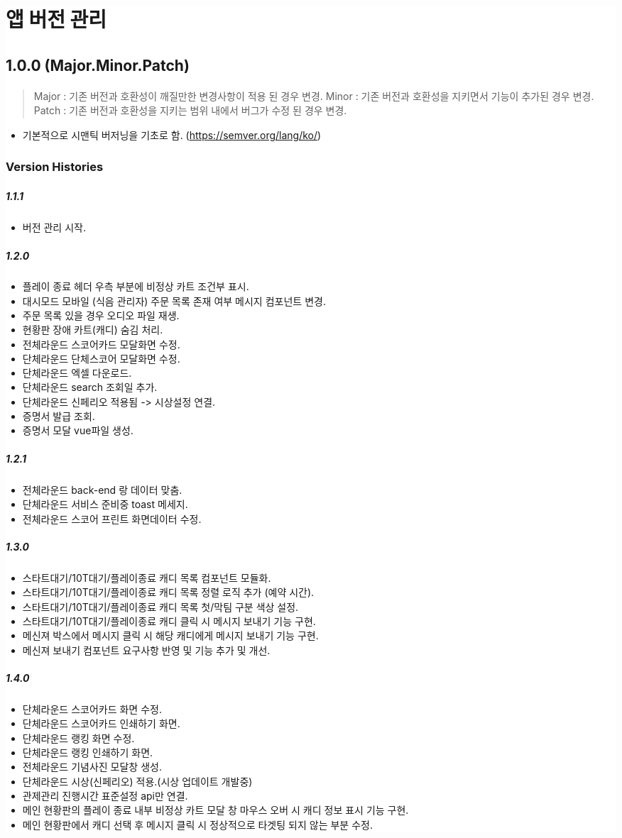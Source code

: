 # 앱 버전 관리

## 1.0.0 (Major.Minor.Patch)

> Major : 기존 버전과 호환성이 깨질만한 변경사항이 적용 된 경우 변경.
> Minor : 기존 버전과 호환성을 지키면서 기능이 추가된 경우 변경.
> Patch : 기존 버전과 호환성을 지키는 범위 내에서 버그가 수정 된 경우 변경.

- 기본적으로 시맨틱 버저닝을 기초로 함. (https://semver.org/lang/ko/)

### Version Histories

##### 1.1.1

- 버전 관리 시작.

##### 1.2.0

- 플레이 종료 헤더 우측 부분에 비정상 카트 조건부 표시.
- 대시모드 모바일 (식음 관리자) 주문 목록 존재 여부 메시지 컴포넌트 변경.
- 주문 목록 있을 경우 오디오 파일 재생.
- 현황판 장애 카트(캐디) 숨김 처리.
- 전체라운드 스코어카드 모달화면 수정.
- 단체라운드 단체스코어 모달화면 수정.
- 단체라운드 엑셀 다운로드.
- 단체라운드 search 조회일 추가.
- 단체라운드 신페리오 적용됨 -> 시상설정 연결.
- 증명서 발급 조회.
- 증명서 모달 vue파일 생성.

##### 1.2.1

- 전체라운드 back-end 랑 데이터 맞춤.
- 단체라운드 서비스 준비중 toast 메세지.
- 전체라운드 스코어 프린트 화면데이터 수정.

##### 1.3.0

- 스타트대기/10T대기/플레이종료 캐디 목록 컴포넌트 모듈화.
- 스타트대기/10T대기/플레이종료 캐디 목록 정렬 로직 추가 (예약 시간).
- 스타트대기/10T대기/플레이종료 캐디 목록 첫/막팀 구분 색상 설정.
- 스타트대기/10T대기/플레이종료 캐디 클릭 시 메시지 보내기 기능 구현.
- 메신져 박스에서 메시지 클릭 시 해당 캐디에게 메시지 보내기 기능 구현.
- 메신져 보내기 컴포넌트 요구사항 반영 및 기능 추가 및 개선.

##### 1.4.0

- 단체라운드 스코어카드 화면 수정.
- 단체라운드 스코어카드 인쇄하기 화면.
- 단체라운드 랭킹 화면 수정.
- 단체라운드 랭킹 인쇄하기 화면.
- 전체라운드 기념사진 모달창 생성.
- 단체라운드 시상(신페리오) 적용.(시상 업데이트 개발중)
- 관제관리 진행시간 표준설정 api만 연결.
- 메인 현황판의 플레이 종료 내부 비정상 카트 모달 창 마우스 오버 시 캐디 정보 표시 기능 구현.
- 메인 현황판에서 캐디 선택 후 메시지 클릭 시 정상적으로 타겟팅 되지 않는 부분 수정.
